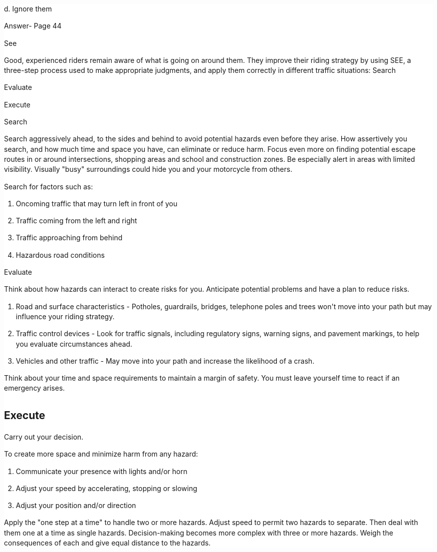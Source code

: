 d. Ignore them

Answer- Page 44

See

Good, experienced riders remain aware of what is going on around them. They improve their riding strategy by using SEE, a three-step process used to make appropriate judgments, and apply them correctly in different traffic situations: Search

Evaluate

Execute

Search

Search aggressively ahead, to the sides and behind to avoid potential hazards even before they arise. How assertively you search, and how much time and space you have, can eliminate or reduce harm. Focus even more on finding potential escape routes in or around intersections, shopping areas and school and construction zones. Be especially alert in areas with limited visibility. Visually "busy" surroundings could hide you and your motorcycle from others.

Search for factors such as:

1. Oncoming traffic that may turn left in front of you

2. Traffic coming from the left and right

3. Traffic approaching from behind

4. Hazardous road conditions

Evaluate

Think about how hazards can interact to create risks for you. Anticipate potential problems and have a plan to reduce risks.

1. Road and surface characteristics - Potholes, guardrails, bridges, telephone poles and trees won't move into your path but may influence your riding strategy.

2. Traffic control devices - Look for traffic signals, including regulatory signs, warning signs, and pavement markings, to help you evaluate circumstances ahead.

3. Vehicles and other traffic - May move into your path and increase the likelihood of a crash.

Think about your time and space requirements to maintain a margin of safety. You must leave yourself time to react if an emergency arises.

## Execute

Carry out your decision.

To create more space and minimize harm from any hazard:

1. Communicate your presence with lights and/or horn

2. Adjust your speed by accelerating, stopping or slowing

3. Adjust your position and/or direction

Apply the "one step at a time" to handle two or more hazards. Adjust speed to permit two hazards to separate. Then deal with them one at a time as single hazards. Decision-making becomes more complex with three or more hazards. Weigh the consequences of each and give equal distance to the hazards.
